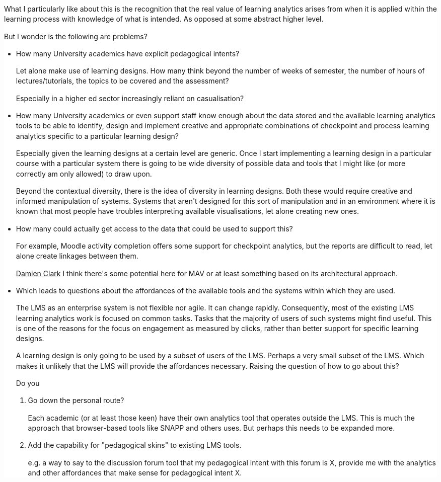 What I particularly like about this is the recognition that the real value of learning analytics arises from when it is applied within the learning process with knowledge of what is intended. As opposed at some abstract higher level.

But I wonder is the following are problems?

- How many University academics have explicit pedagogical intents?
    
    Let alone make use of learning designs. How many think beyond the number of weeks of semester, the number of hours of lectures/tutorials, the topics to be covered and the assessment?
    
    Especially in a higher ed sector increasingly reliant on casualisation?
    
- How many University academics or even support staff know enough about the data stored and the available learning analytics tools to be able to identify, design and implement creative and appropriate combinations of checkpoint and process learning analytics specific to a particular learning design?
    
    Especially given the learning designs at a certain level are generic. Once I start implementing a learning design in a particular course with a particular system there is going to be wide diversity of possible data and tools that I might like (or more correctly am only allowed) to draw upon.
    
    Beyond the contextual diversity, there is the idea of diversity in learning designs. Both these would require creative and informed manipulation of systems. Systems that aren't designed for this sort of manipulation and in an environment where it is known that most people have troubles interpreting available visualisations, let alone creating new ones.
    
- How many could actually get access to the data that could be used to support this?
    
    For example, Moodle activity completion offers some support for checkpoint analytics, but the reports are difficult to read, let alone create linkages between them.
    
    [Damien Clark](http://damosworld.wordpress.com/) I think there's some potential here for MAV or at least something based on its architectural approach.
    
- Which leads to questions about the affordances of the available tools and the systems within which they are used.
    
    The LMS as an enterprise system is not flexible nor agile. It can change rapidly. Consequently, most of the existing LMS learning analytics work is focused on common tasks. Tasks that the majority of users of such systems might find useful. This is one of the reasons for the focus on engagement as measured by clicks, rather than better support for specific learning designs.
    
    A learning design is only going to be used by a subset of users of the LMS. Perhaps a very small subset of the LMS. Which makes it unlikely that the LMS will provide the affordances necessary. Raising the question of how to go about this?
    
    Do you
    
    1. Go down the personal route?
        
        Each academic (or at least those keen) have their own analytics tool that operates outside the LMS. This is much the approach that browser-based tools like SNAPP and others uses. But perhaps this needs to be expanded more.
        
    2. Add the capability for "pedagogical skins" to existing LMS tools.
        
        e.g. a way to say to the discussion forum tool that my pedagogical intent with this forum is X, provide me with the analytics and other affordances that make sense for pedagogical intent X.
        